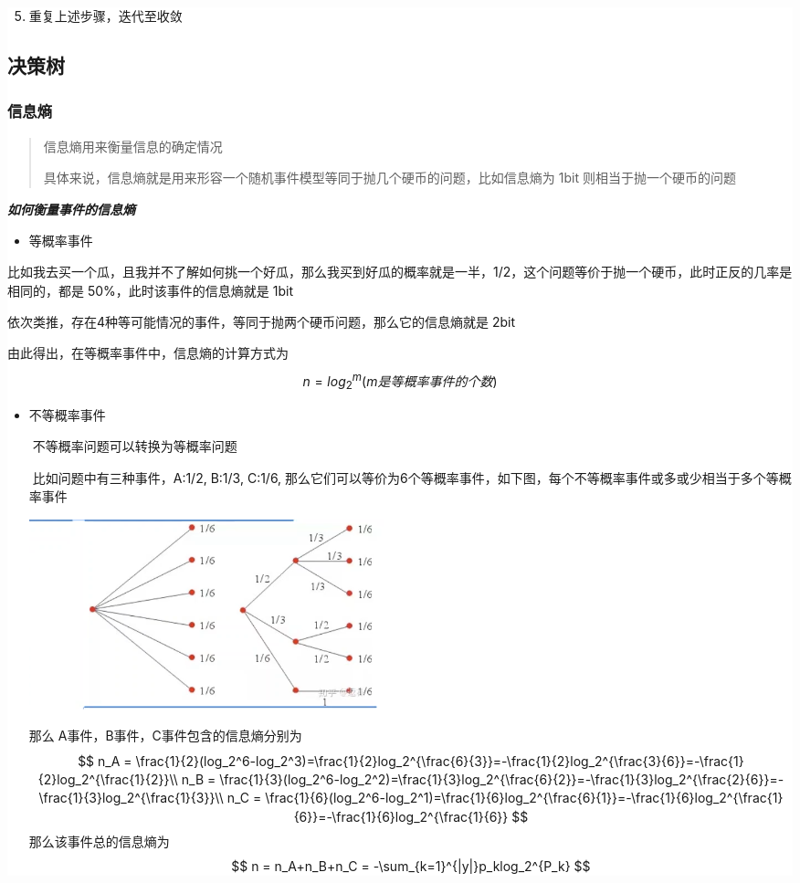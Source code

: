 5.  重复上述步骤，迭代至收敛













## 决策树

### 信息熵

>   信息熵用来衡量信息的确定情况
>
>   具体来说，信息熵就是用来形容一个随机事件模型等同于抛几个硬币的问题，比如信息熵为 1bit 则相当于抛一个硬币的问题

***如何衡量事件的信息熵***

*   等概率事件

​		比如我去买一个瓜，且我并不了解如何挑一个好瓜，那么我买到好瓜的概率就是一半，1/2，这个问题等价于抛一个硬币，此时正反的几率是相同的，都是 50%，此时该事件的信息熵就是 1bit

依次类推，存在4种等可能情况的事件，等同于抛两个硬币问题，那么它的信息熵就是 2bit

由此得出，在等概率事件中，信息熵的计算方式为 
$$
n = log_2^m  (m是等概率事件的个数)
$$


*   不等概率事件

    ​		不等概率问题可以转换为等概率问题

    ​		比如问题中有三种事件，A:1/2, B:1/3, C:1/6, 那么它们可以等价为6个等概率事件，如下图，每个不等概率事件或多或少相当于多个等概率事件 

    ![image-20211215191914949](机器学习.assets/image-20211215191914949.png)

    那么 A事件，B事件，C事件包含的信息熵分别为
    $$
    n_A = \frac{1}{2}(log_2^6-log_2^3)=\frac{1}{2}log_2^{\frac{6}{3}}=-\frac{1}{2}log_2^{\frac{3}{6}}=-\frac{1}{2}log_2^{\frac{1}{2}}\\
    n_B = \frac{1}{3}(log_2^6-log_2^2)=\frac{1}{3}log_2^{\frac{6}{2}}=-\frac{1}{3}log_2^{\frac{2}{6}}=-\frac{1}{3}log_2^{\frac{1}{3}}\\
    n_C = \frac{1}{6}(log_2^6-log_2^1)=\frac{1}{6}log_2^{\frac{6}{1}}=-\frac{1}{6}log_2^{\frac{1}{6}}=-\frac{1}{6}log_2^{\frac{1}{6}}
    $$
    那么该事件总的信息熵为 
    $$
    n = n_A+n_B+n_C = -\sum_{k=1}^{|y|}p_klog_2^{P_k}
    $$
